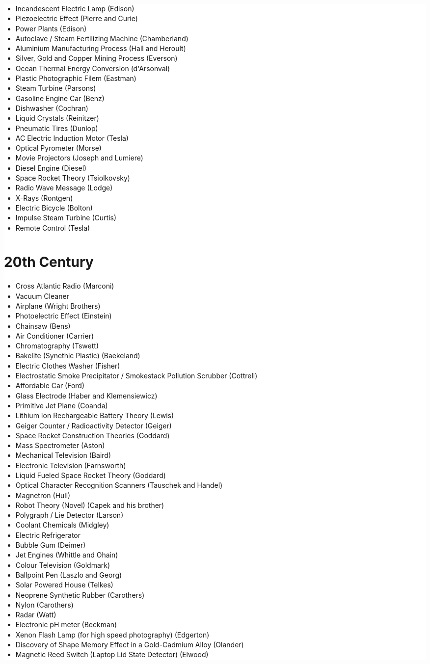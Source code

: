 - Incandescent Electric Lamp (Edison)
- Piezoelectric Effect (Pierre and Curie)
- Power Plants (Edison)
- Autoclave / Steam Fertilizing Machine (Chamberland)
- Aluminium Manufacturing Process (Hall and Heroult)
- Silver, Gold and Copper Mining Process (Everson)
- Ocean Thermal Energy Conversion (d'Arsonval)
- Plastic Photographic Filem (Eastman)
- Steam Turbine (Parsons)
- Gasoline Engine Car (Benz)
- Dishwasher (Cochran)
- Liquid Crystals (Reinitzer)
- Pneumatic Tires (Dunlop)
- AC Electric Induction Motor (Tesla)
- Optical Pyrometer (Morse)
- Movie Projectors (Joseph and Lumiere)
- Diesel Engine (Diesel)
- Space Rocket Theory (Tsiolkovsky)
- Radio Wave Message (Lodge)
- X-Rays (Rontgen)
- Electric Bicycle (Bolton)
- Impulse Steam Turbine (Curtis)
- Remote Control (Tesla)
# 20th Century
- Cross Atlantic Radio (Marconi)
- Vacuum Cleaner
- Airplane (Wright Brothers)
- Photoelectric Effect (Einstein)
- Chainsaw (Bens)
- Air Conditioner (Carrier)
- Chromatography (Tswett)
- Bakelite (Synethic Plastic) (Baekeland)
- Electric Clothes Washer (Fisher)
- Electrostatic Smoke Precipitator / Smokestack Pollution Scrubber (Cottrell)
- Affordable Car (Ford)
- Glass Electrode (Haber and Klemensiewicz)
- Primitive Jet Plane (Coanda)
- Lithium Ion Rechargeable Battery Theory (Lewis)
- Geiger Counter / Radioactivity Detector (Geiger)
- Space Rocket Construction Theories (Goddard)
- Mass Spectrometer (Aston)
- Mechanical Television (Baird)
- Electronic Television (Farnsworth)
- Liquid Fueled Space Rocket Theory (Goddard)
- Optical Character Recognition Scanners (Tauschek and Handel)
- Magnetron (Hull)
- Robot Theory (Novel) (Capek and his brother)
- Polygraph / Lie Detector (Larson)
- Coolant Chemicals (Midgley)
- Electric Refrigerator
- Bubble Gum (Deimer)
- Jet Engines (Whittle and Ohain)
- Colour Television (Goldmark)
- Ballpoint Pen (Laszlo and Georg)
- Solar Powered House (Telkes)
- Neoprene Synthetic Rubber (Carothers)
- Nylon (Carothers)
- Radar (Watt)
- Electronic pH meter (Beckman)
- Xenon Flash Lamp (for high speed photography) (Edgerton)
- Discovery of Shape Memory Effect in a Gold-Cadmium Alloy (Olander)
- Magnetic Reed Switch (Laptop Lid State Detector) (Elwood)